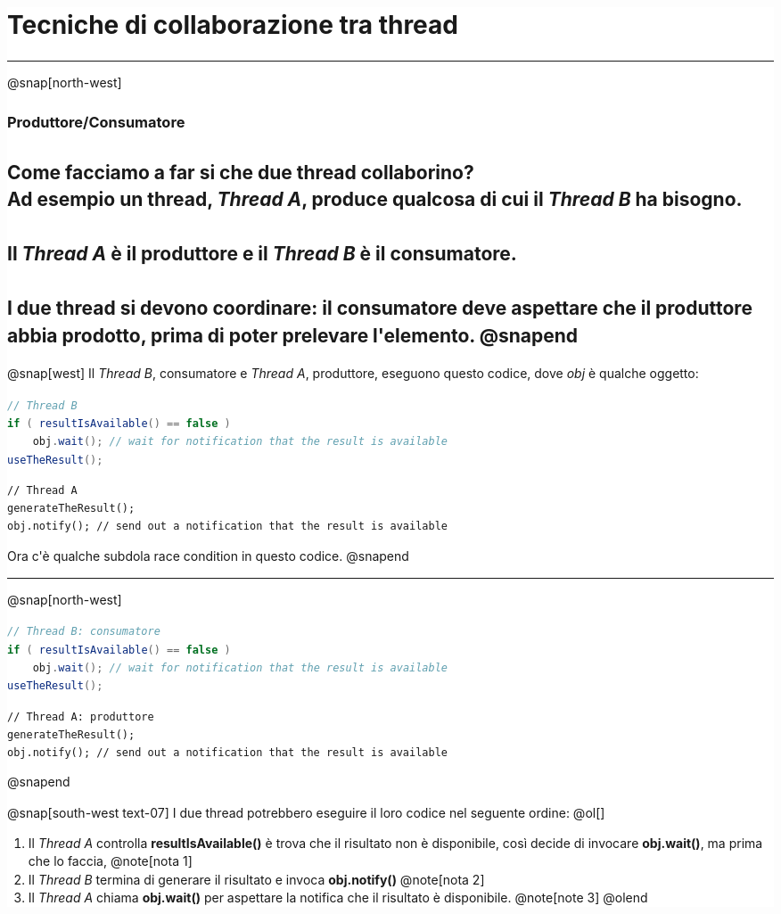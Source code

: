 # Tecniche di collaborazione tra thread

---

@snap[north-west]
### Produttore/Consumatore
Come facciamo a far si che due thread collaborino? <br>Ad esempio un thread, *Thread A*, produce qualcosa di cui il *Thread B* ha bisogno.<br><br> 
Il *Thread A* è il produttore e il *Thread B* è il consumatore. <br><br> I due thread si devono coordinare: il consumatore deve aspettare che il produttore 
abbia prodotto, prima di poter prelevare l'elemento.
@snapend
---
@snap[west]
Il *Thread B*, consumatore e *Thread A*, produttore, eseguono questo codice, dove *obj* è qualche oggetto:

```java
// Thread B
if ( resultIsAvailable() == false )
    obj.wait(); // wait for notification that the result is available
useTheResult();
```

```
// Thread A
generateTheResult();
obj.notify(); // send out a notification that the result is available
```

Ora c'è qualche subdola race condition in questo codice. 
@snapend

---

@snap[north-west]
```java
// Thread B: consumatore
if ( resultIsAvailable() == false )
    obj.wait(); // wait for notification that the result is available
useTheResult();
```

```
// Thread A: produttore
generateTheResult();
obj.notify(); // send out a notification that the result is available
```
@snapend

@snap[south-west text-07]
I due thread potrebbero eseguire il loro codice nel seguente ordine:
@ol[]
1. Il *Thread A* controlla **resultIsAvailable()** è trova che il risultato non è disponibile, così decide di invocare **obj.wait()**, ma prima che lo faccia, @note[nota 1]
1. Il *Thread B* termina di generare il risultato e invoca **obj.notify()** @note[nota 2]
1. Il *Thread A* chiama **obj.wait()** per aspettare la notifica che il risultato è disponibile. @note[note 3]
@olend

